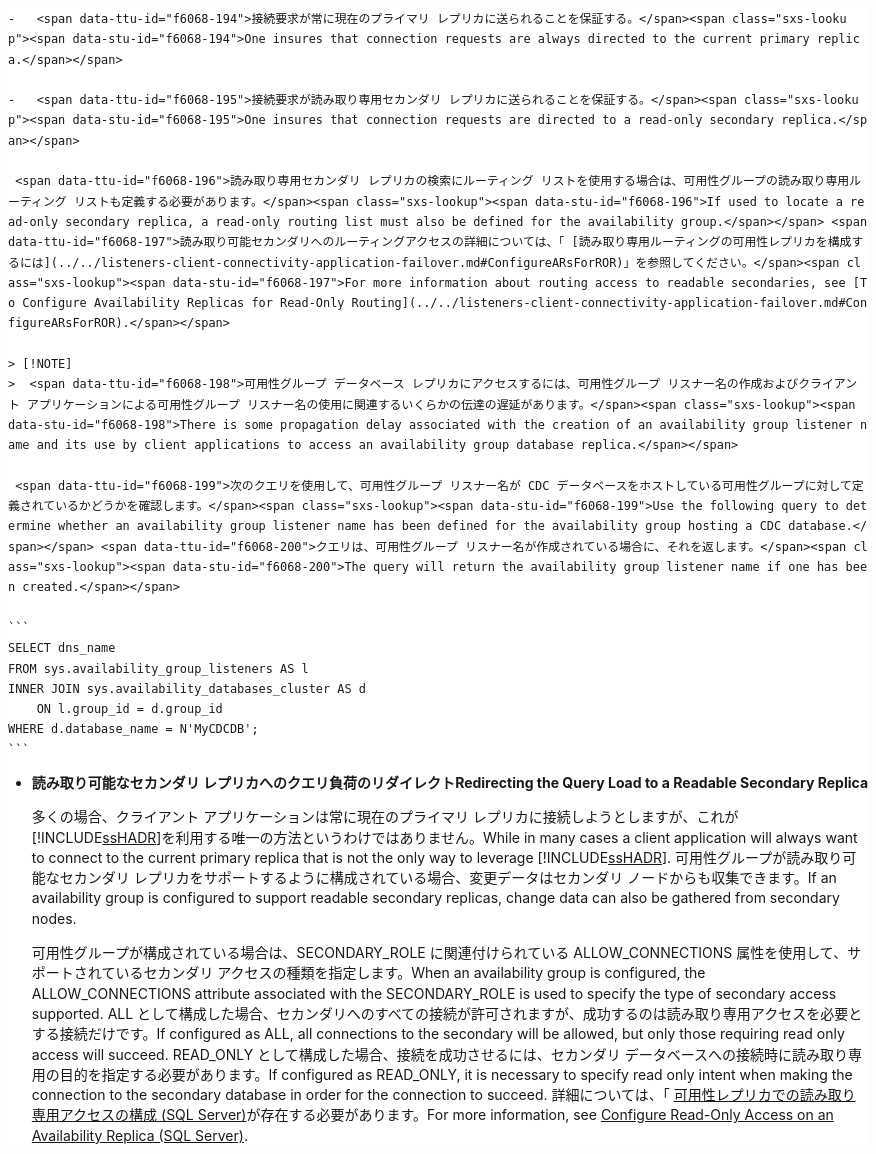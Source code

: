     -   <span data-ttu-id="f6068-194">接続要求が常に現在のプライマリ レプリカに送られることを保証する。</span><span class="sxs-lookup"><span data-stu-id="f6068-194">One insures that connection requests are always directed to the current primary replica.</span></span>  
  
    -   <span data-ttu-id="f6068-195">接続要求が読み取り専用セカンダリ レプリカに送られることを保証する。</span><span class="sxs-lookup"><span data-stu-id="f6068-195">One insures that connection requests are directed to a read-only secondary replica.</span></span>  
  
     <span data-ttu-id="f6068-196">読み取り専用セカンダリ レプリカの検索にルーティング リストを使用する場合は、可用性グループの読み取り専用ルーティング リストも定義する必要があります。</span><span class="sxs-lookup"><span data-stu-id="f6068-196">If used to locate a read-only secondary replica, a read-only routing list must also be defined for the availability group.</span></span> <span data-ttu-id="f6068-197">読み取り可能セカンダリへのルーティングアクセスの詳細については、「 [読み取り専用ルーティングの可用性レプリカを構成するには](../../listeners-client-connectivity-application-failover.md#ConfigureARsForROR)」を参照してください。</span><span class="sxs-lookup"><span data-stu-id="f6068-197">For more information about routing access to readable secondaries, see [To Configure Availability Replicas for Read-Only Routing](../../listeners-client-connectivity-application-failover.md#ConfigureARsForROR).</span></span>  
  
    > [!NOTE]  
    >  <span data-ttu-id="f6068-198">可用性グループ データベース レプリカにアクセスするには、可用性グループ リスナー名の作成およびクライアント アプリケーションによる可用性グループ リスナー名の使用に関連するいくらかの伝達の遅延があります。</span><span class="sxs-lookup"><span data-stu-id="f6068-198">There is some propagation delay associated with the creation of an availability group listener name and its use by client applications to access an availability group database replica.</span></span>  
  
     <span data-ttu-id="f6068-199">次のクエリを使用して、可用性グループ リスナー名が CDC データベースをホストしている可用性グループに対して定義されているかどうかを確認します。</span><span class="sxs-lookup"><span data-stu-id="f6068-199">Use the following query to determine whether an availability group listener name has been defined for the availability group hosting a CDC database.</span></span> <span data-ttu-id="f6068-200">クエリは、可用性グループ リスナー名が作成されている場合に、それを返します。</span><span class="sxs-lookup"><span data-stu-id="f6068-200">The query will return the availability group listener name if one has been created.</span></span>  
  
    ```  
    SELECT dns_name   
    FROM sys.availability_group_listeners AS l  
    INNER JOIN sys.availability_databases_cluster AS d  
        ON l.group_id = d.group_id  
    WHERE d.database_name = N'MyCDCDB';  
    ```  
  
-   <span data-ttu-id="f6068-201">**読み取り可能なセカンダリ レプリカへのクエリ負荷のリダイレクト**</span><span class="sxs-lookup"><span data-stu-id="f6068-201">**Redirecting the Query Load to a Readable Secondary Replica**</span></span>  
  
     <span data-ttu-id="f6068-202">多くの場合、クライアント アプリケーションは常に現在のプライマリ レプリカに接続しようとしますが、これが [!INCLUDE[ssHADR](../../../includes/sshadr-md.md)]を利用する唯一の方法というわけではありません。</span><span class="sxs-lookup"><span data-stu-id="f6068-202">While in many cases a client application will always want to connect to the current primary replica that is not the only way to leverage [!INCLUDE[ssHADR](../../../includes/sshadr-md.md)].</span></span> <span data-ttu-id="f6068-203">可用性グループが読み取り可能なセカンダリ レプリカをサポートするように構成されている場合、変更データはセカンダリ ノードからも収集できます。</span><span class="sxs-lookup"><span data-stu-id="f6068-203">If an availability group is configured to support readable secondary replicas, change data can also be gathered from secondary nodes.</span></span>  
  
     <span data-ttu-id="f6068-204">可用性グループが構成されている場合は、SECONDARY_ROLE に関連付けられている ALLOW_CONNECTIONS 属性を使用して、サポートされているセカンダリ アクセスの種類を指定します。</span><span class="sxs-lookup"><span data-stu-id="f6068-204">When an availability group is configured, the ALLOW_CONNECTIONS attribute associated with the SECONDARY_ROLE is used to specify the type of secondary access supported.</span></span> <span data-ttu-id="f6068-205">ALL として構成した場合、セカンダリへのすべての接続が許可されますが、成功するのは読み取り専用アクセスを必要とする接続だけです。</span><span class="sxs-lookup"><span data-stu-id="f6068-205">If configured as ALL, all connections to the secondary will be allowed, but only those requiring read only access will succeed.</span></span> <span data-ttu-id="f6068-206">READ_ONLY として構成した場合、接続を成功させるには、セカンダリ データベースへの接続時に読み取り専用の目的を指定する必要があります。</span><span class="sxs-lookup"><span data-stu-id="f6068-206">If configured as READ_ONLY, it is necessary to specify read only intent when making the connection to the secondary database in order for the connection to succeed.</span></span> <span data-ttu-id="f6068-207">詳細については、「 [可用性レプリカでの読み取り専用アクセスの構成 &#40;SQL Server&#41;](configure-read-only-access-on-an-availability-replica-sql-server.md)が存在する必要があります。</span><span class="sxs-lookup"><span data-stu-id="f6068-207">For more information, see [Configure Read-Only Access on an Availability Replica &#40;SQL Server&#41;](configure-read-only-access-on-an-availability-replica-sql-server.md).</span></span>  
  